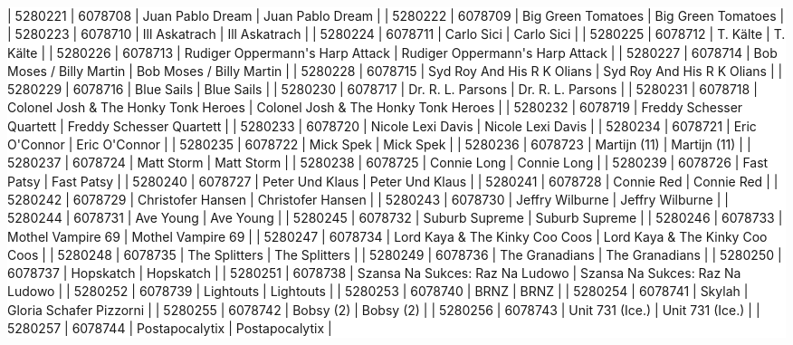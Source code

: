 | 5280221 | 6078708 | Juan Pablo Dream | Juan Pablo Dream |
| 5280222 | 6078709 | Big Green Tomatoes | Big Green Tomatoes |
| 5280223 | 6078710 | Ill Askatrach | Ill Askatrach |
| 5280224 | 6078711 | Carlo Sici | Carlo Sici |
| 5280225 | 6078712 | T. Kälte | T. Kälte |
| 5280226 | 6078713 | Rudiger Oppermann's Harp Attack | Rudiger Oppermann's Harp Attack |
| 5280227 | 6078714 | Bob Moses / Billy Martin | Bob Moses / Billy Martin |
| 5280228 | 6078715 | Syd Roy And His R K Olians | Syd Roy And His R K Olians |
| 5280229 | 6078716 | Blue Sails | Blue Sails |
| 5280230 | 6078717 | Dr. R. L. Parsons | Dr. R. L. Parsons |
| 5280231 | 6078718 | Colonel Josh & The Honky Tonk Heroes | Colonel Josh & The Honky Tonk Heroes |
| 5280232 | 6078719 | Freddy Schesser Quartett | Freddy Schesser Quartett |
| 5280233 | 6078720 | Nicole Lexi Davis | Nicole Lexi Davis |
| 5280234 | 6078721 | Eric O'Connor | Eric O'Connor |
| 5280235 | 6078722 | Mick Spek | Mick Spek |
| 5280236 | 6078723 | Martijn (11) | Martijn (11) |
| 5280237 | 6078724 | Matt Storm | Matt Storm |
| 5280238 | 6078725 | Connie Long | Connie Long |
| 5280239 | 6078726 | Fast Patsy | Fast Patsy |
| 5280240 | 6078727 | Peter Und Klaus | Peter Und Klaus |
| 5280241 | 6078728 | Connie Red | Connie Red |
| 5280242 | 6078729 | Christofer Hansen | Christofer Hansen |
| 5280243 | 6078730 | Jeffry Wilburne | Jeffry Wilburne |
| 5280244 | 6078731 | Ave Young | Ave Young |
| 5280245 | 6078732 | Suburb Supreme | Suburb Supreme |
| 5280246 | 6078733 | Mothel Vampire 69 | Mothel Vampire 69 |
| 5280247 | 6078734 | Lord Kaya & The Kinky Coo Coos | Lord Kaya & The Kinky Coo Coos |
| 5280248 | 6078735 | The Splitters | The Splitters |
| 5280249 | 6078736 | The Granadians | The Granadians |
| 5280250 | 6078737 | Hopskatch | Hopskatch |
| 5280251 | 6078738 | Szansa Na Sukces: Raz Na Ludowo | Szansa Na Sukces: Raz Na Ludowo |
| 5280252 | 6078739 | Lightouts | Lightouts |
| 5280253 | 6078740 | BRNZ | BRNZ |
| 5280254 | 6078741 | Skylah | Gloria Schafer Pizzorni |
| 5280255 | 6078742 | Bobsy (2) | Bobsy (2) |
| 5280256 | 6078743 | Unit 731 (Ice.) | Unit 731 (Ice.) |
| 5280257 | 6078744 | Postapocalytix | Postapocalytix |